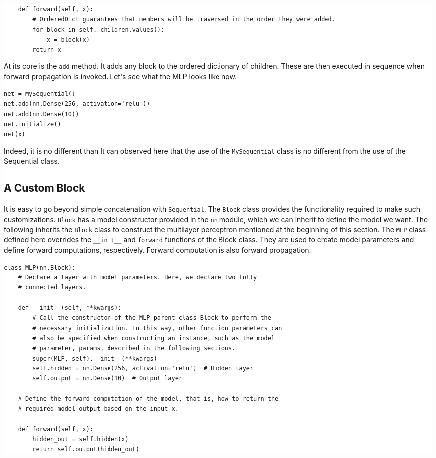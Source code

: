 ```{.python .input  n=3}
    def forward(self, x):
        # OrderedDict guarantees that members will be traversed in the order they were added.
        for block in self._children.values():
            x = block(x)
        return x
```

At its core is the `add` method. It adds any block to the ordered dictionary of
children. These are then executed in sequence when forward propagation is
invoked. Let's see what the MLP looks like now.

```{.python .input  n=4}
net = MySequential()
net.add(nn.Dense(256, activation='relu'))
net.add(nn.Dense(10))
net.initialize()
net(x)
```

Indeed, it is no different than It can observed here that the use of the
`MySequential` class is no different from the use of the Sequential class.


## A Custom Block

It is easy to go beyond simple concatenation with `Sequential`. The
`Block` class provides the functionality required to make such customizations.
`Block` has a model constructor provided in the `nn` module, which we can
inherit to define the model we want. The following inherits the `Block` class to
construct the multilayer perceptron mentioned at the beginning of this section.
The `MLP` class defined here overrides the `__init__` and `forward` functions
of the Block class. They are used to create model parameters and define forward
computations, respectively. Forward computation is also forward propagation.

```{.python .input  n=1}
class MLP(nn.Block):
    # Declare a layer with model parameters. Here, we declare two fully
    # connected layers.

    def __init__(self, **kwargs):
        # Call the constructor of the MLP parent class Block to perform the
        # necessary initialization. In this way, other function parameters can
        # also be specified when constructing an instance, such as the model
        # parameter, params, described in the following sections.
        super(MLP, self).__init__(**kwargs)
        self.hidden = nn.Dense(256, activation='relu')  # Hidden layer
        self.output = nn.Dense(10)  # Output layer

    # Define the forward computation of the model, that is, how to return the
    # required model output based on the input x.

    def forward(self, x):
        hidden_out = self.hidden(x)
        return self.output(hidden_out)
```
